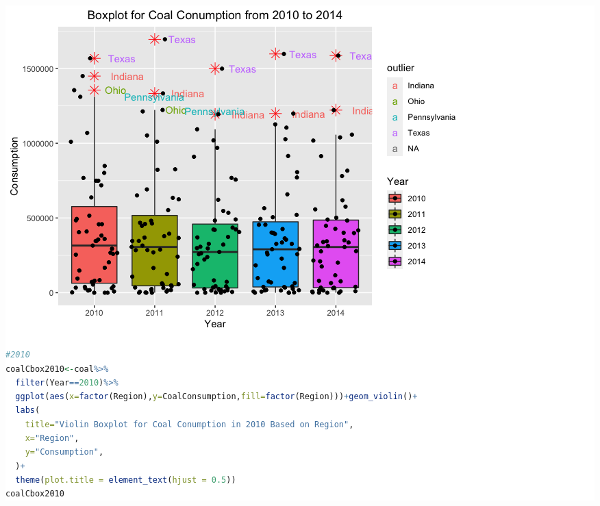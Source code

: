![](Eda_Final_Peter_Coal_Analysis_files/figure-gfm/unnamed-chunk-8-1.png)

``` r
#2010
coalCbox2010<-coal%>%
  filter(Year==2010)%>%
  ggplot(aes(x=factor(Region),y=CoalConsumption,fill=factor(Region)))+geom_violin()+
  labs(
    title="Violin Boxplot for Coal Conumption in 2010 Based on Region",
    x="Region",
    y="Consumption",
  )+
  theme(plot.title = element_text(hjust = 0.5))
coalCbox2010
```
